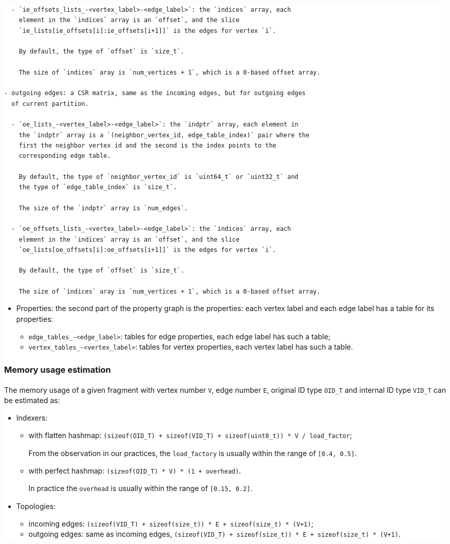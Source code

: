       - `ie_offsets_lists_-<vertex_label>-<edge_label>`: the `indices` array, each
        element in the `indices` array is an `offset`, and the slice
        `ie_lists[ie_offsets[i]:ie_offsets[i+1]]` is the edges for vertex `i`.

        By default, the type of `offset` is `size_t`.

        The size of `indices` aray is `num_vertices + 1`, which is a 0-based offset array.

    - outgoing edges: a CSR matrix, same as the incoming edges, but for outgoing edges
      of current partition.

      - `oe_lists_-<vertex_label>-<edge_label>`: the `indptr` array, each element in
        the `indptr` array is a `(neighbor_vertex_id, edge_table_index)` pair where the
        first the neighbor vertex id and the second is the index points to the
        corresponding edge table.

        By default, the type of `neighbor_vertex_id` is `uint64_t` or `uint32_t` and
        the type of `edge_table_index` is `size_t`.

        The size of the `indptr` array is `num_edges`.

      - `oe_offsets_lists_-<vertex_label>-<edge_label>`: the `indices` array, each
        element in the `indices` array is an `offset`, and the slice
        `oe_lists[oe_offsets[i]:oe_offsets[i+1]]` is the edges for vertex `i`.

        By default, the type of `offset` is `size_t`.

        The size of `indices` aray is `num_vertices + 1`, which is a 0-based offset array.

- Properties: the second part of the property graph is the properties: each vertex
  label and each edge label has a table for its properties:

  - `edge_tables_-<edge_label>`: tables for edge properties, each edge label has such
     a table;
  - `vertex_tables_-<vertex_label>`: tables for vertex properties, each vertex label has
    such a table.

### Memory usage estimation

The memory usage of a given fragment with vertex number `V`, edge number `E`, original
ID type `OID_T` and internal ID type `VID_T` can be
estimated as:

- Indexers:

  - with flatten hashmap: `(sizeof(OID_T) + sizeof(VID_T) + sizeof(uint8_t)) * V / load_factor`;

    From the observation in our practices, the `load_factory` is usually within the range
    of `[0.4, 0.5]`.

  - with perfect hashmap: `(sizeof(OID_T) * V) * (1 + overhead)`.

    In practice the `overhead` is usually within the range of `[0.15, 0.2]`.

- Topologies:

  - incoming edges: `(sizeof(VID_T) + sizeof(size_t)) * E + sizeof(size_t) * (V+1)`;
  - outgoing edges: same as incoming edges, `(sizeof(VID_T) + sizeof(size_t)) * E + sizeof(size_t) * (V+1)`.


[1]: https://github.com/v6d-io/v6d/blob/main/modules/graph/fragment/arrow_fragment.vineyard-mod